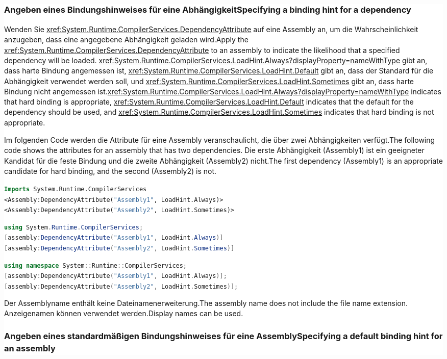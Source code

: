 <a name="DependencyHint"></a>

### <a name="specifying-a-binding-hint-for-a-dependency"></a><span data-ttu-id="003ad-302">Angeben eines Bindungshinweises für eine Abhängigkeit</span><span class="sxs-lookup"><span data-stu-id="003ad-302">Specifying a binding hint for a dependency</span></span>

<span data-ttu-id="003ad-303">Wenden Sie <xref:System.Runtime.CompilerServices.DependencyAttribute> auf eine Assembly an, um die Wahrscheinlichkeit anzugeben, dass eine angegebene Abhängigkeit geladen wird.</span><span class="sxs-lookup"><span data-stu-id="003ad-303">Apply the <xref:System.Runtime.CompilerServices.DependencyAttribute> to an assembly to indicate the likelihood that a specified dependency will be loaded.</span></span> <span data-ttu-id="003ad-304"><xref:System.Runtime.CompilerServices.LoadHint.Always?displayProperty=nameWithType> gibt an, dass harte Bindung angemessen ist, <xref:System.Runtime.CompilerServices.LoadHint.Default> gibt an, dass der Standard für die Abhängigkeit verwendet werden soll, und <xref:System.Runtime.CompilerServices.LoadHint.Sometimes> gibt an, dass harte Bindung nicht angemessen ist.</span><span class="sxs-lookup"><span data-stu-id="003ad-304"><xref:System.Runtime.CompilerServices.LoadHint.Always?displayProperty=nameWithType> indicates that hard binding is appropriate, <xref:System.Runtime.CompilerServices.LoadHint.Default> indicates that the default for the dependency should be used, and <xref:System.Runtime.CompilerServices.LoadHint.Sometimes> indicates that hard binding is not appropriate.</span></span>

<span data-ttu-id="003ad-305">Im folgenden Code werden die Attribute für eine Assembly veranschaulicht, die über zwei Abhängigkeiten verfügt.</span><span class="sxs-lookup"><span data-stu-id="003ad-305">The following code shows the attributes for an assembly that has two dependencies.</span></span> <span data-ttu-id="003ad-306">Die erste Abhängigkeit (Assembly1) ist ein geeigneter Kandidat für die feste Bindung und die zweite Abhängigkeit (Assembly2) nicht.</span><span class="sxs-lookup"><span data-stu-id="003ad-306">The first dependency (Assembly1) is an appropriate candidate for hard binding, and the second (Assembly2) is not.</span></span>

```vb
Imports System.Runtime.CompilerServices
<Assembly:DependencyAttribute("Assembly1", LoadHint.Always)>
<Assembly:DependencyAttribute("Assembly2", LoadHint.Sometimes)>
```

```csharp
using System.Runtime.CompilerServices;
[assembly:DependencyAttribute("Assembly1", LoadHint.Always)]
[assembly:DependencyAttribute("Assembly2", LoadHint.Sometimes)]
```

```cpp
using namespace System::Runtime::CompilerServices;
[assembly:DependencyAttribute("Assembly1", LoadHint.Always)];
[assembly:DependencyAttribute("Assembly2", LoadHint.Sometimes)];
```

<span data-ttu-id="003ad-307">Der Assemblyname enthält keine Dateinamenerweiterung.</span><span class="sxs-lookup"><span data-stu-id="003ad-307">The assembly name does not include the file name extension.</span></span> <span data-ttu-id="003ad-308">Anzeigenamen können verwendet werden.</span><span class="sxs-lookup"><span data-stu-id="003ad-308">Display names can be used.</span></span>

<a name="AssemblyHint"></a>

### <a name="specifying-a-default-binding-hint-for-an-assembly"></a><span data-ttu-id="003ad-309">Angeben eines standardmäßigen Bindungshinweises für eine Assembly</span><span class="sxs-lookup"><span data-stu-id="003ad-309">Specifying a default binding hint for an assembly</span></span>
